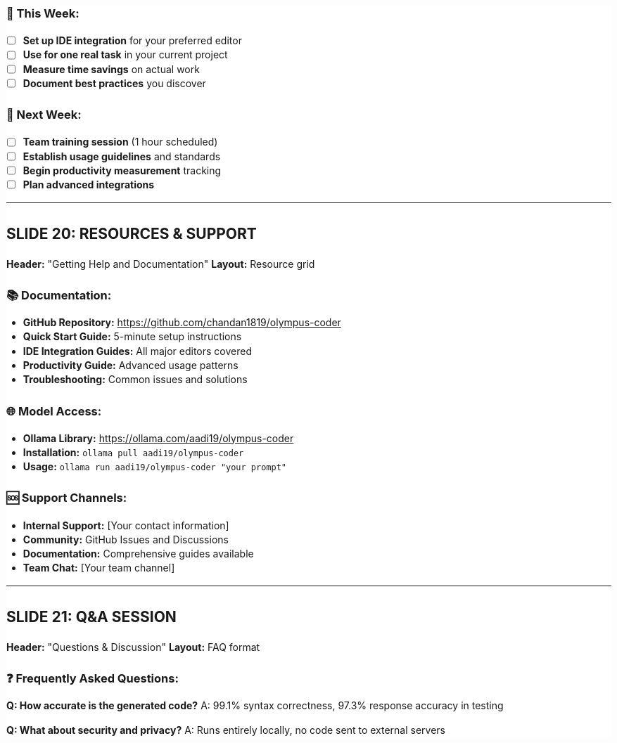 ### 📅 This Week:
- [ ] **Set up IDE integration** for your preferred editor
- [ ] **Use for one real task** in your current project
- [ ] **Measure time savings** on actual work
- [ ] **Document best practices** you discover

### 🚀 Next Week:
- [ ] **Team training session** (1 hour scheduled)
- [ ] **Establish usage guidelines** and standards
- [ ] **Begin productivity measurement** tracking
- [ ] **Plan advanced integrations**

---

## SLIDE 20: RESOURCES & SUPPORT
**Header:** "Getting Help and Documentation"
**Layout:** Resource grid

### 📚 Documentation:
- **GitHub Repository:** https://github.com/chandan1819/olympus-coder
- **Quick Start Guide:** 5-minute setup instructions
- **IDE Integration Guides:** All major editors covered
- **Productivity Guide:** Advanced usage patterns
- **Troubleshooting:** Common issues and solutions

### 🌐 Model Access:
- **Ollama Library:** https://ollama.com/aadi19/olympus-coder
- **Installation:** `ollama pull aadi19/olympus-coder`
- **Usage:** `ollama run aadi19/olympus-coder "your prompt"`

### 🆘 Support Channels:
- **Internal Support:** [Your contact information]
- **Community:** GitHub Issues and Discussions
- **Documentation:** Comprehensive guides available
- **Team Chat:** [Your team channel]

---

## SLIDE 21: Q&A SESSION
**Header:** "Questions & Discussion"
**Layout:** FAQ format

### ❓ Frequently Asked Questions:

**Q: How accurate is the generated code?**
A: 99.1% syntax correctness, 97.3% response accuracy in testing

**Q: What about security and privacy?**
A: Runs entirely locally, no code sent to external servers
